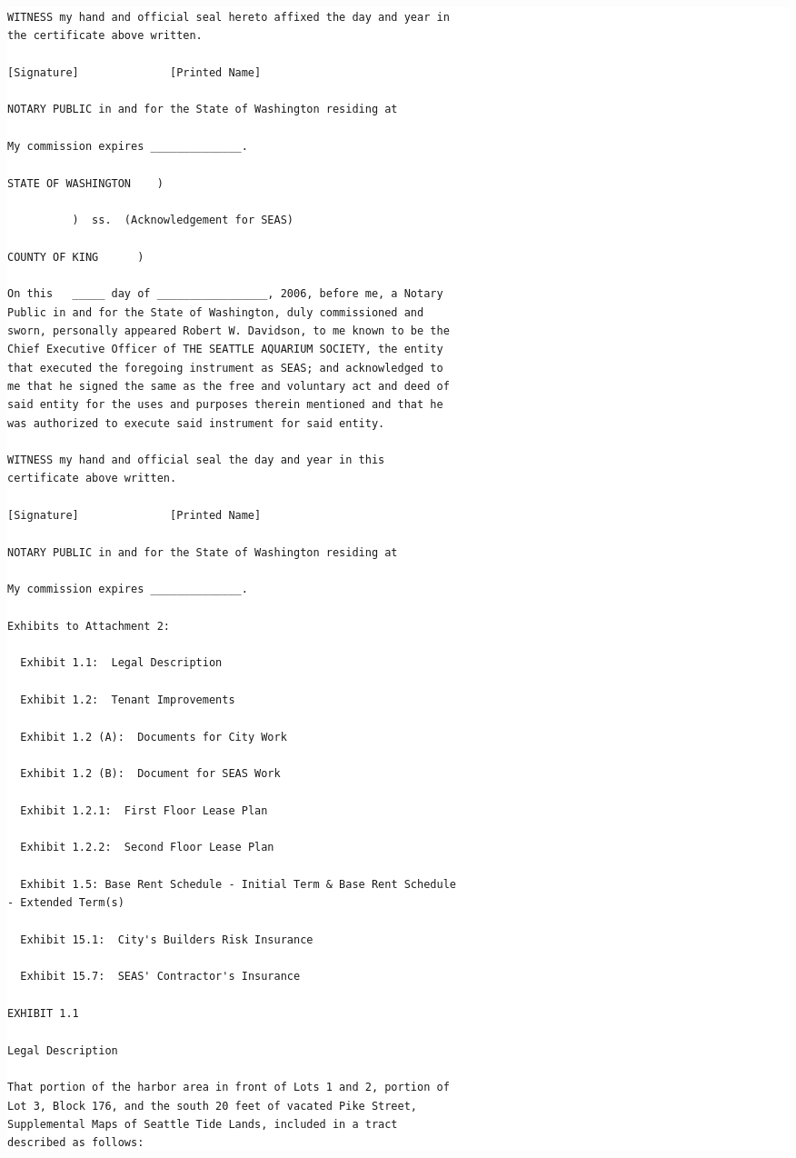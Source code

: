     WITNESS my hand and official seal hereto affixed the day and year in  
    the certificate above written.  
  
    [Signature]              [Printed Name]  
  
    NOTARY PUBLIC in and for the State of Washington residing at  
  
    My commission expires ______________.  
  
    STATE OF WASHINGTON    )  
  
              )  ss.  (Acknowledgement for SEAS)  
  
    COUNTY OF KING      )  
  
    On this   _____ day of _________________, 2006, before me, a Notary  
    Public in and for the State of Washington, duly commissioned and  
    sworn, personally appeared Robert W. Davidson, to me known to be the  
    Chief Executive Officer of THE SEATTLE AQUARIUM SOCIETY, the entity  
    that executed the foregoing instrument as SEAS; and acknowledged to  
    me that he signed the same as the free and voluntary act and deed of  
    said entity for the uses and purposes therein mentioned and that he  
    was authorized to execute said instrument for said entity.  
  
    WITNESS my hand and official seal the day and year in this  
    certificate above written.  
  
    [Signature]              [Printed Name]  
  
    NOTARY PUBLIC in and for the State of Washington residing at  
  
    My commission expires ______________.  
  
    Exhibits to Attachment 2:  
  
      Exhibit 1.1:  Legal Description  
  
      Exhibit 1.2:  Tenant Improvements  
  
      Exhibit 1.2 (A):  Documents for City Work  
  
      Exhibit 1.2 (B):  Document for SEAS Work  
  
      Exhibit 1.2.1:  First Floor Lease Plan  
  
      Exhibit 1.2.2:  Second Floor Lease Plan  
  
      Exhibit 1.5: Base Rent Schedule - Initial Term & Base Rent Schedule  
    - Extended Term(s)  
  
      Exhibit 15.1:  City's Builders Risk Insurance  
  
      Exhibit 15.7:  SEAS' Contractor's Insurance  
  
    EXHIBIT 1.1  
  
    Legal Description  
  
    That portion of the harbor area in front of Lots 1 and 2, portion of  
    Lot 3, Block 176, and the south 20 feet of vacated Pike Street,  
    Supplemental Maps of Seattle Tide Lands, included in a tract  
    described as follows:  
  